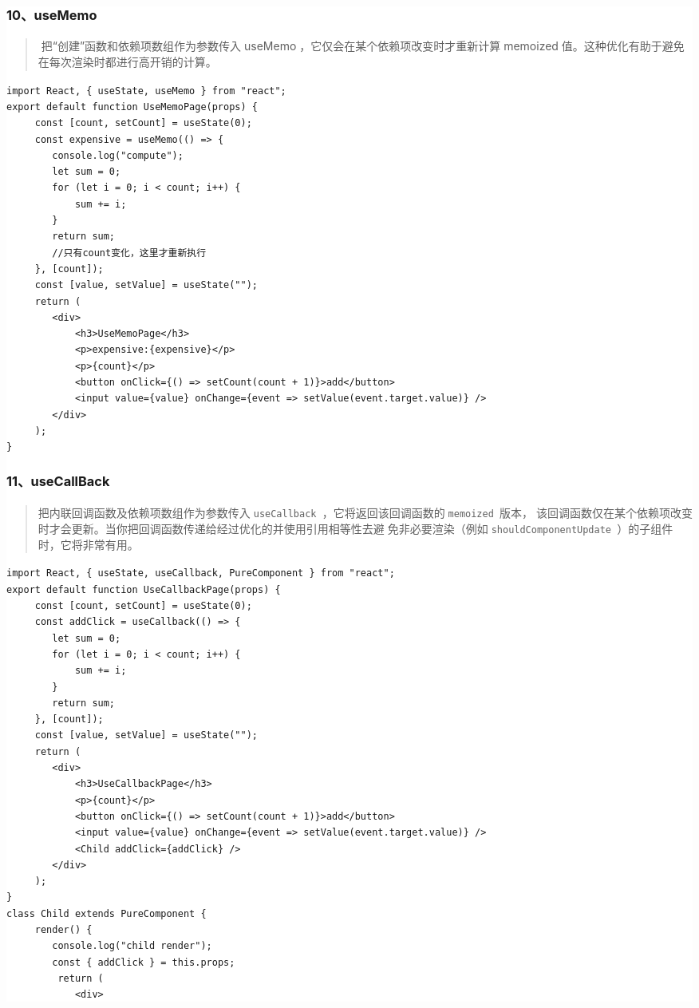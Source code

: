 

### 10、useMemo 

> ​	把“创建”函数和依赖项数组作为参数传⼊ useMemo ，它仅会在某个依赖项改变时才重新计算 memoized 值。这种优化有助于避免在每次渲染时都进⾏⾼开销的计算。

```react
import React, { useState, useMemo } from "react";
export default function UseMemoPage(props) {
     const [count, setCount] = useState(0);
     const expensive = useMemo(() => {
        console.log("compute");
        let sum = 0;
        for (let i = 0; i < count; i++) {
            sum += i;
        }
        return sum;
        //只有count变化，这⾥才重新执⾏
     }, [count]);
     const [value, setValue] = useState("");
     return (
        <div>
            <h3>UseMemoPage</h3>
            <p>expensive:{expensive}</p>
            <p>{count}</p>
            <button onClick={() => setCount(count + 1)}>add</button>
            <input value={value} onChange={event => setValue(event.target.value)} />
        </div>
     );
}
```



### 11、useCallBack

> 把内联回调函数及依赖项数组作为参数传⼊ `useCallback `，它将返回该回调函数的 `memoized `版本， 该回调函数仅在某个依赖项改变时才会更新。当你把回调函数传递给经过优化的并使⽤引⽤相等性去避 免⾮必要渲染（例如 `shouldComponentUpdate `）的⼦组件时，它将⾮常有⽤。

```react
import React, { useState, useCallback, PureComponent } from "react";
export default function UseCallbackPage(props) {
     const [count, setCount] = useState(0);
     const addClick = useCallback(() => {
     	let sum = 0;
     	for (let i = 0; i < count; i++) {
     		sum += i;
     	}
     	return sum;
     }, [count]);
     const [value, setValue] = useState("");
     return (
     	<div>
     		<h3>UseCallbackPage</h3>
     		<p>{count}</p>
     		<button onClick={() => setCount(count + 1)}>add</button>
     		<input value={value} onChange={event => setValue(event.target.value)} />
     		<Child addClick={addClick} />
     	</div>
     );
}
class Child extends PureComponent {
     render() {
     	console.log("child render");
     	const { addClick } = this.props;
         return (
            <div>
```